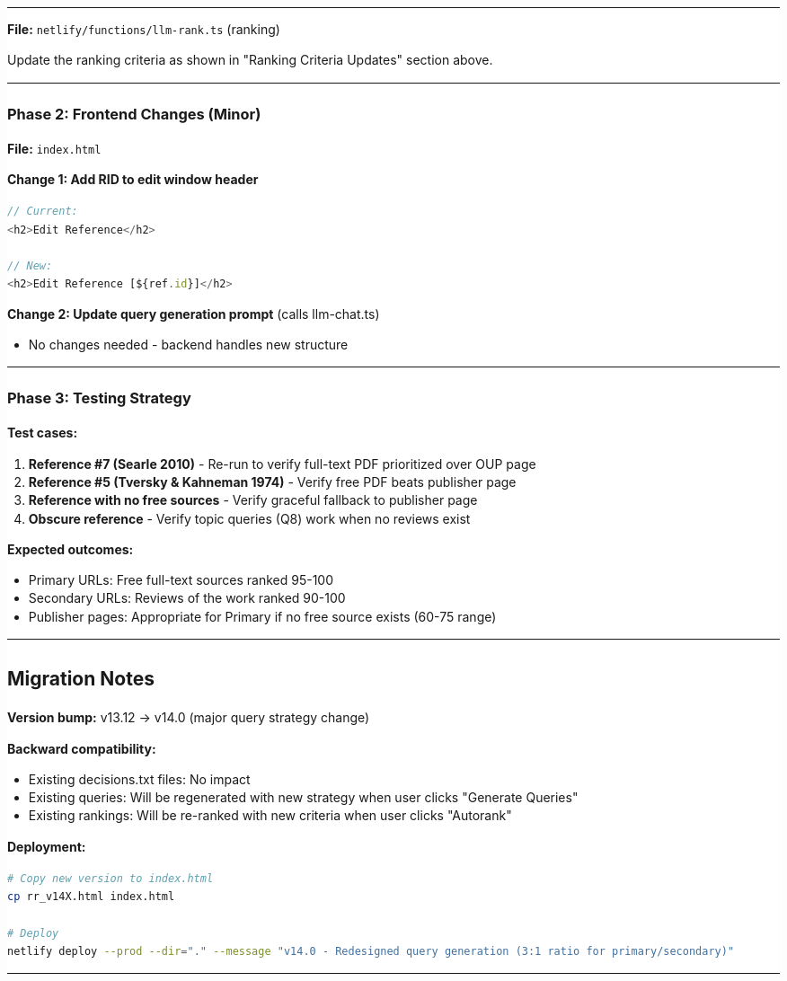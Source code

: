 ```typescript
```

---

**File:** `netlify/functions/llm-rank.ts` (ranking)

Update the ranking criteria as shown in "Ranking Criteria Updates" section above.

---

### **Phase 2: Frontend Changes (Minor)**

**File:** `index.html`

**Change 1: Add RID to edit window header**
```javascript
// Current:
<h2>Edit Reference</h2>

// New:
<h2>Edit Reference [${ref.id}]</h2>
```

**Change 2: Update query generation prompt** (calls llm-chat.ts)
- No changes needed - backend handles new structure

---

### **Phase 3: Testing Strategy**

**Test cases:**
1. **Reference #7 (Searle 2010)** - Re-run to verify full-text PDF prioritized over OUP page
2. **Reference #5 (Tversky & Kahneman 1974)** - Verify free PDF beats publisher page
3. **Reference with no free sources** - Verify graceful fallback to publisher page
4. **Obscure reference** - Verify topic queries (Q8) work when no reviews exist

**Expected outcomes:**
- Primary URLs: Free full-text sources ranked 95-100
- Secondary URLs: Reviews of the work ranked 90-100
- Publisher pages: Appropriate for Primary if no free source exists (60-75 range)

---

## Migration Notes

**Version bump:** v13.12 → v14.0 (major query strategy change)

**Backward compatibility:**
- Existing decisions.txt files: No impact
- Existing queries: Will be regenerated with new strategy when user clicks "Generate Queries"
- Existing rankings: Will be re-ranked with new criteria when user clicks "Autorank"

**Deployment:**
```bash
# Copy new version to index.html
cp rr_v14X.html index.html

# Deploy
netlify deploy --prod --dir="." --message "v14.0 - Redesigned query generation (3:1 ratio for primary/secondary)"
```

---